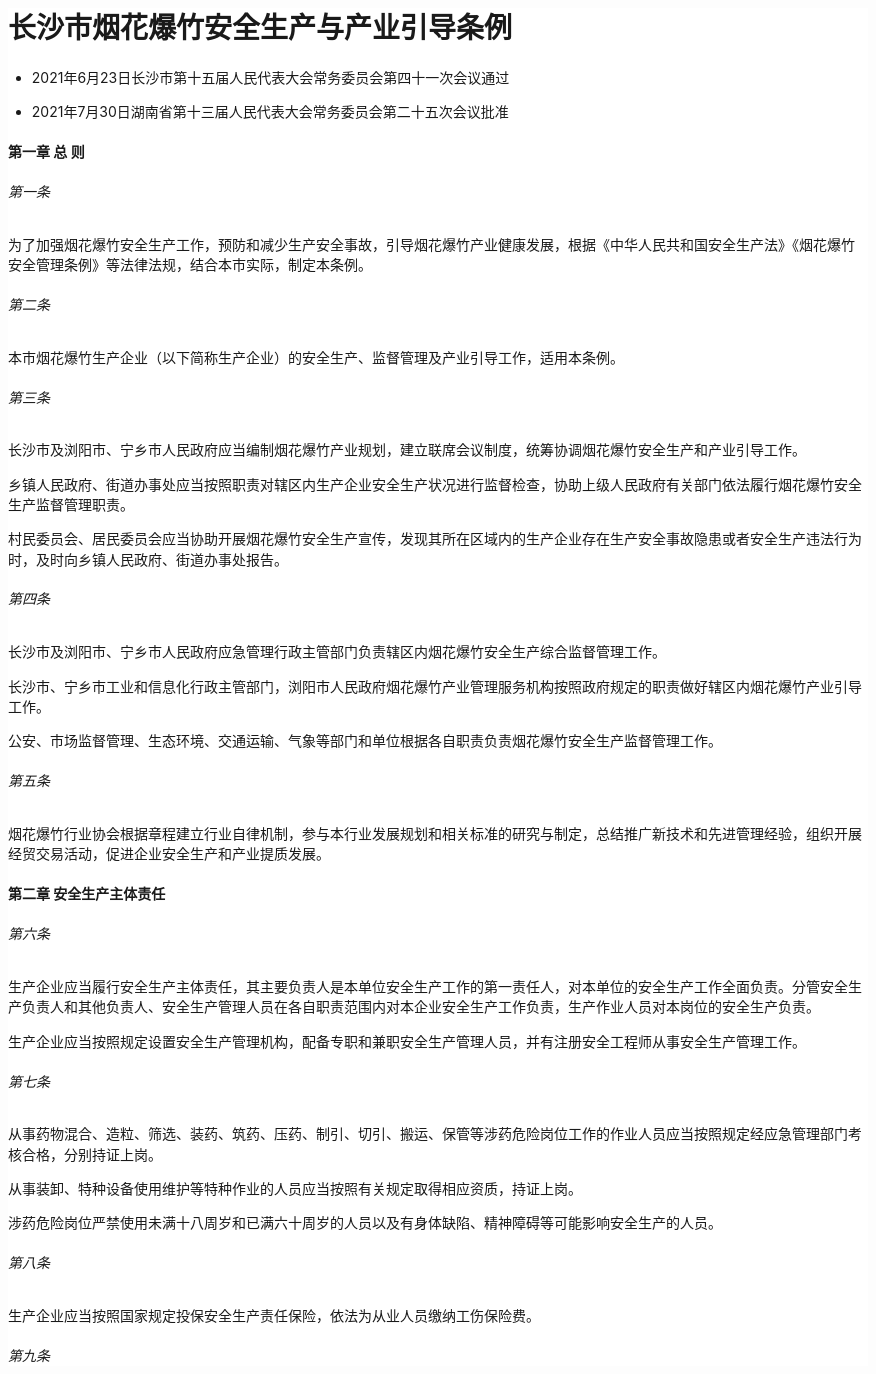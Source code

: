 # 长沙市烟花爆竹安全生产与产业引导条例

- 2021年6月23日长沙市第十五届人民代表大会常务委员会第四十一次会议通过

- 2021年7月30日湖南省第十三届人民代表大会常务委员会第二十五次会议批准



#### 第一章 总 则

###### 第一条

为了加强烟花爆竹安全生产工作，预防和减少生产安全事故，引导烟花爆竹产业健康发展，根据《中华人民共和国安全生产法》《烟花爆竹安全管理条例》等法律法规，结合本市实际，制定本条例。

###### 第二条

本市烟花爆竹生产企业（以下简称生产企业）的安全生产、监督管理及产业引导工作，适用本条例。

###### 第三条

长沙市及浏阳市、宁乡市人民政府应当编制烟花爆竹产业规划，建立联席会议制度，统筹协调烟花爆竹安全生产和产业引导工作。

乡镇人民政府、街道办事处应当按照职责对辖区内生产企业安全生产状况进行监督检查，协助上级人民政府有关部门依法履行烟花爆竹安全生产监督管理职责。

村民委员会、居民委员会应当协助开展烟花爆竹安全生产宣传，发现其所在区域内的生产企业存在生产安全事故隐患或者安全生产违法行为时，及时向乡镇人民政府、街道办事处报告。

###### 第四条

长沙市及浏阳市、宁乡市人民政府应急管理行政主管部门负责辖区内烟花爆竹安全生产综合监督管理工作。

长沙市、宁乡市工业和信息化行政主管部门，浏阳市人民政府烟花爆竹产业管理服务机构按照政府规定的职责做好辖区内烟花爆竹产业引导工作。

公安、市场监督管理、生态环境、交通运输、气象等部门和单位根据各自职责负责烟花爆竹安全生产监督管理工作。

###### 第五条

烟花爆竹行业协会根据章程建立行业自律机制，参与本行业发展规划和相关标准的研究与制定，总结推广新技术和先进管理经验，组织开展经贸交易活动，促进企业安全生产和产业提质发展。

#### 第二章 安全生产主体责任

###### 第六条

生产企业应当履行安全生产主体责任，其主要负责人是本单位安全生产工作的第一责任人，对本单位的安全生产工作全面负责。分管安全生产负责人和其他负责人、安全生产管理人员在各自职责范围内对本企业安全生产工作负责，生产作业人员对本岗位的安全生产负责。

生产企业应当按照规定设置安全生产管理机构，配备专职和兼职安全生产管理人员，并有注册安全工程师从事安全生产管理工作。

###### 第七条

从事药物混合、造粒、筛选、装药、筑药、压药、制引、切引、搬运、保管等涉药危险岗位工作的作业人员应当按照规定经应急管理部门考核合格，分别持证上岗。

从事装卸、特种设备使用维护等特种作业的人员应当按照有关规定取得相应资质，持证上岗。

涉药危险岗位严禁使用未满十八周岁和已满六十周岁的人员以及有身体缺陷、精神障碍等可能影响安全生产的人员。

###### 第八条

生产企业应当按照国家规定投保安全生产责任保险，依法为从业人员缴纳工伤保险费。

###### 第九条
